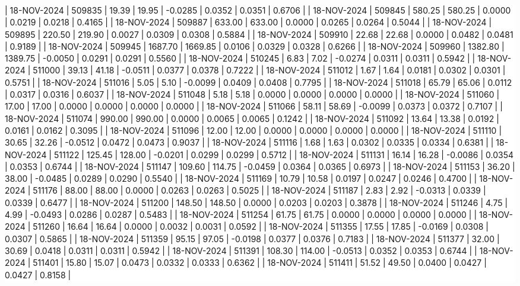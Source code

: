| 18-NOV-2024 | 509835 | 19.39 | 19.95 | -0.0285 | 0.0352 | 0.0351 | 0.6706 |
| 18-NOV-2024 | 509845 | 580.25 | 580.25 | 0.0000 | 0.0219 | 0.0218 | 0.4165 |
| 18-NOV-2024 | 509887 | 633.00 | 633.00 | 0.0000 | 0.0265 | 0.0264 | 0.5044 |
| 18-NOV-2024 | 509895 | 220.50 | 219.90 | 0.0027 | 0.0309 | 0.0308 | 0.5884 |
| 18-NOV-2024 | 509910 | 22.68 | 22.68 | 0.0000 | 0.0482 | 0.0481 | 0.9189 |
| 18-NOV-2024 | 509945 | 1687.70 | 1669.85 | 0.0106 | 0.0329 | 0.0328 | 0.6266 |
| 18-NOV-2024 | 509960 | 1382.80 | 1389.75 | -0.0050 | 0.0291 | 0.0291 | 0.5560 |
| 18-NOV-2024 | 510245 | 6.83 | 7.02 | -0.0274 | 0.0311 | 0.0311 | 0.5942 |
| 18-NOV-2024 | 511000 | 39.13 | 41.18 | -0.0511 | 0.0377 | 0.0378 | 0.7222 |
| 18-NOV-2024 | 511012 | 1.67 | 1.64 | 0.0181 | 0.0302 | 0.0301 | 0.5751 |
| 18-NOV-2024 | 511016 | 5.05 | 5.10 | -0.0099 | 0.0409 | 0.0408 | 0.7795 |
| 18-NOV-2024 | 511018 | 65.79 | 65.06 | 0.0112 | 0.0317 | 0.0316 | 0.6037 |
| 18-NOV-2024 | 511048 | 5.18 | 5.18 | 0.0000 | 0.0000 | 0.0000 | 0.0000 |
| 18-NOV-2024 | 511060 | 17.00 | 17.00 | 0.0000 | 0.0000 | 0.0000 | 0.0000 |
| 18-NOV-2024 | 511066 | 58.11 | 58.69 | -0.0099 | 0.0373 | 0.0372 | 0.7107 |
| 18-NOV-2024 | 511074 | 990.00 | 990.00 | 0.0000 | 0.0065 | 0.0065 | 0.1242 |
| 18-NOV-2024 | 511092 | 13.64 | 13.38 | 0.0192 | 0.0161 | 0.0162 | 0.3095 |
| 18-NOV-2024 | 511096 | 12.00 | 12.00 | 0.0000 | 0.0000 | 0.0000 | 0.0000 |
| 18-NOV-2024 | 511110 | 30.65 | 32.26 | -0.0512 | 0.0472 | 0.0473 | 0.9037 |
| 18-NOV-2024 | 511116 | 1.68 | 1.63 | 0.0302 | 0.0335 | 0.0334 | 0.6381 |
| 18-NOV-2024 | 511122 | 125.45 | 128.00 | -0.0201 | 0.0299 | 0.0299 | 0.5712 |
| 18-NOV-2024 | 511131 | 16.14 | 16.28 | -0.0086 | 0.0354 | 0.0353 | 0.6744 |
| 18-NOV-2024 | 511147 | 109.60 | 114.75 | -0.0459 | 0.0364 | 0.0365 | 0.6973 |
| 18-NOV-2024 | 511153 | 36.20 | 38.00 | -0.0485 | 0.0289 | 0.0290 | 0.5540 |
| 18-NOV-2024 | 511169 | 10.79 | 10.58 | 0.0197 | 0.0247 | 0.0246 | 0.4700 |
| 18-NOV-2024 | 511176 | 88.00 | 88.00 | 0.0000 | 0.0263 | 0.0263 | 0.5025 |
| 18-NOV-2024 | 511187 | 2.83 | 2.92 | -0.0313 | 0.0339 | 0.0339 | 0.6477 |
| 18-NOV-2024 | 511200 | 148.50 | 148.50 | 0.0000 | 0.0203 | 0.0203 | 0.3878 |
| 18-NOV-2024 | 511246 | 4.75 | 4.99 | -0.0493 | 0.0286 | 0.0287 | 0.5483 |
| 18-NOV-2024 | 511254 | 61.75 | 61.75 | 0.0000 | 0.0000 | 0.0000 | 0.0000 |
| 18-NOV-2024 | 511260 | 16.64 | 16.64 | 0.0000 | 0.0032 | 0.0031 | 0.0592 |
| 18-NOV-2024 | 511355 | 17.55 | 17.85 | -0.0169 | 0.0308 | 0.0307 | 0.5865 |
| 18-NOV-2024 | 511359 | 95.15 | 97.05 | -0.0198 | 0.0377 | 0.0376 | 0.7183 |
| 18-NOV-2024 | 511377 | 32.00 | 30.69 | 0.0418 | 0.0311 | 0.0311 | 0.5942 |
| 18-NOV-2024 | 511391 | 108.30 | 114.00 | -0.0513 | 0.0352 | 0.0353 | 0.6744 |
| 18-NOV-2024 | 511401 | 15.80 | 15.07 | 0.0473 | 0.0332 | 0.0333 | 0.6362 |
| 18-NOV-2024 | 511411 | 51.52 | 49.50 | 0.0400 | 0.0427 | 0.0427 | 0.8158 |